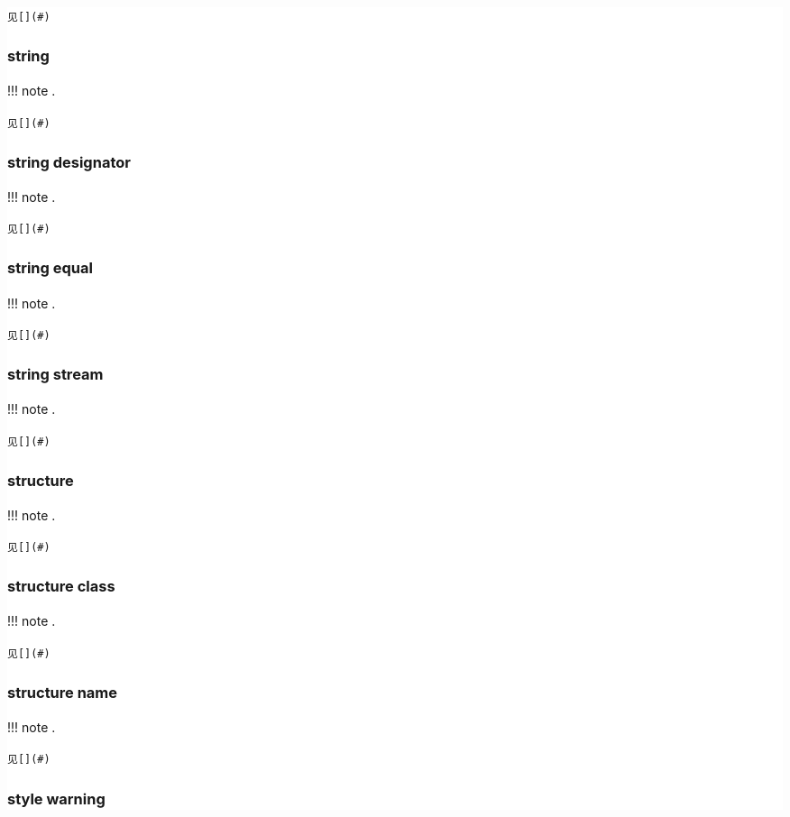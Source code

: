     见[](#)


### <span id="string">string</span>

!!! note
    .

    见[](#)


### <span id="string designator">string designator</span>

!!! note
    .

    见[](#)


### <span id="string equal">string equal</span>

!!! note
    .

    见[](#)


### <span id="string stream">string stream</span>

!!! note
    .

    见[](#)


### <span id="structure">structure</span>

!!! note
    .

    见[](#)


### <span id="structure class">structure class</span>

!!! note
    .

    见[](#)


### <span id="structure name">structure name</span>

!!! note
    .

    见[](#)


### <span id="style warning">style warning</span>
